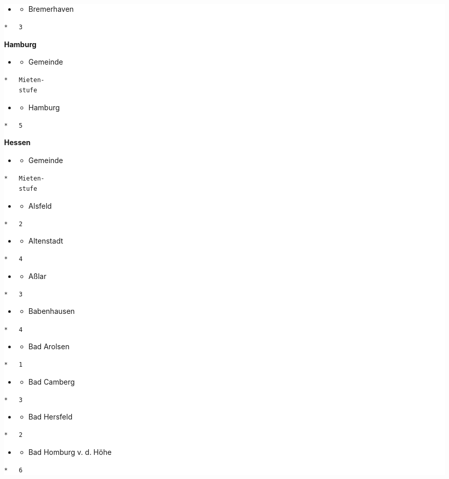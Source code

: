 *    *   Bremerhaven

    *   3




**Hamburg**

*    *   Gemeinde

    *   Mieten-
        stufe


*    *   Hamburg

    *   5




**Hessen**

*    *   Gemeinde

    *   Mieten-
        stufe


*    *   Alsfeld

    *   2


*    *   Altenstadt

    *   4


*    *   Aßlar

    *   3


*    *   Babenhausen

    *   4


*    *   Bad Arolsen

    *   1


*    *   Bad Camberg

    *   3


*    *   Bad Hersfeld

    *   2


*    *   Bad Homburg v. d. Höhe

    *   6

